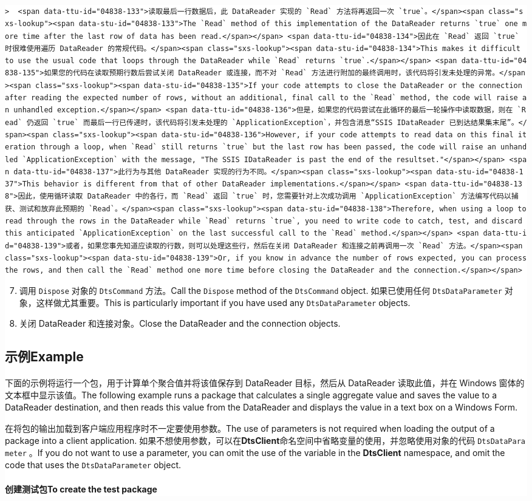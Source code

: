     >  <span data-ttu-id="04838-133">读取最后一行数据后，此 DataReader 实现的 `Read` 方法将再返回一次 `true`。</span><span class="sxs-lookup"><span data-stu-id="04838-133">The `Read` method of this implementation of the DataReader returns `true` one more time after the last row of data has been read.</span></span> <span data-ttu-id="04838-134">因此在 `Read` 返回 `true` 时很难使用遍历 DataReader 的常规代码。</span><span class="sxs-lookup"><span data-stu-id="04838-134">This makes it difficult to use the usual code that loops through the DataReader while `Read` returns `true`.</span></span> <span data-ttu-id="04838-135">如果您的代码在读取预期行数后尝试关闭 DataReader 或连接，而不对 `Read` 方法进行附加的最终调用时，该代码将引发未处理的异常。</span><span class="sxs-lookup"><span data-stu-id="04838-135">If your code attempts to close the DataReader or the connection after reading the expected number of rows, without an additional, final call to the `Read` method, the code will raise an unhandled exception.</span></span> <span data-ttu-id="04838-136">但是，如果您的代码尝试在此循环的最后一轮操作中读取数据，则在 `Read` 仍返回 `true` 而最后一行已传递时，该代码将引发未处理的 `ApplicationException`，并包含消息“SSIS IDataReader 已到达结果集末尾”。</span><span class="sxs-lookup"><span data-stu-id="04838-136">However, if your code attempts to read data on this final iteration through a loop, when `Read` still returns `true` but the last row has been passed, the code will raise an unhandled `ApplicationException` with the message, "The SSIS IDataReader is past the end of the resultset."</span></span> <span data-ttu-id="04838-137">此行为与其他 DataReader 实现的行为不同。</span><span class="sxs-lookup"><span data-stu-id="04838-137">This behavior is different from that of other DataReader implementations.</span></span> <span data-ttu-id="04838-138">因此，使用循环读取 DataReader 中的各行，而 `Read` 返回 `true` 时，您需要针对上次成功调用 `ApplicationException` 方法编写代码以捕获、测试和放弃此预期的 `Read`。</span><span class="sxs-lookup"><span data-stu-id="04838-138">Therefore, when using a loop to read through the rows in the DataReader while `Read` returns `true`, you need to write code to catch, test, and discard this anticipated `ApplicationException` on the last successful call to the `Read` method.</span></span> <span data-ttu-id="04838-139">或者，如果您事先知道应读取的行数，则可以处理这些行，然后在关闭 DataReader 和连接之前再调用一次 `Read` 方法。</span><span class="sxs-lookup"><span data-stu-id="04838-139">Or, if you know in advance the number of rows expected, you can process the rows, and then call the `Read` method one more time before closing the DataReader and the connection.</span></span>

7.  <span data-ttu-id="04838-140">调用 `Dispose` 对象的 `DtsCommand` 方法。</span><span class="sxs-lookup"><span data-stu-id="04838-140">Call the `Dispose` method of the `DtsCommand` object.</span></span> <span data-ttu-id="04838-141">如果已使用任何 `DtsDataParameter` 对象，这样做尤其重要。</span><span class="sxs-lookup"><span data-stu-id="04838-141">This is particularly important if you have used any `DtsDataParameter` objects.</span></span>

8.  <span data-ttu-id="04838-142">关闭 DataReader 和连接对象。</span><span class="sxs-lookup"><span data-stu-id="04838-142">Close the DataReader and the connection objects.</span></span>

## <a name="example"></a><span data-ttu-id="04838-143">示例</span><span class="sxs-lookup"><span data-stu-id="04838-143">Example</span></span>
 <span data-ttu-id="04838-144">下面的示例将运行一个包，用于计算单个聚合值并将该值保存到 DataReader 目标，然后从 DataReader 读取此值，并在 Windows 窗体的文本框中显示该值。</span><span class="sxs-lookup"><span data-stu-id="04838-144">The following example runs a package that calculates a single aggregate value and saves the value to a DataReader destination, and then reads this value from the DataReader and displays the value in a text box on a Windows Form.</span></span>

 <span data-ttu-id="04838-145">在将包的输出加载到客户端应用程序时不一定要使用参数。</span><span class="sxs-lookup"><span data-stu-id="04838-145">The use of parameters is not required when loading the output of a package into a client application.</span></span> <span data-ttu-id="04838-146">如果不想使用参数，可以在**DtsClient**命名空间中省略变量的使用，并忽略使用对象的代码 `DtsDataParameter` 。</span><span class="sxs-lookup"><span data-stu-id="04838-146">If you do not want to use a parameter, you can omit the use of the variable in the **DtsClient** namespace, and omit the code that uses the `DtsDataParameter` object.</span></span>

#### <a name="to-create-the-test-package"></a><span data-ttu-id="04838-147">创建测试包</span><span class="sxs-lookup"><span data-stu-id="04838-147">To create the test package</span></span>
